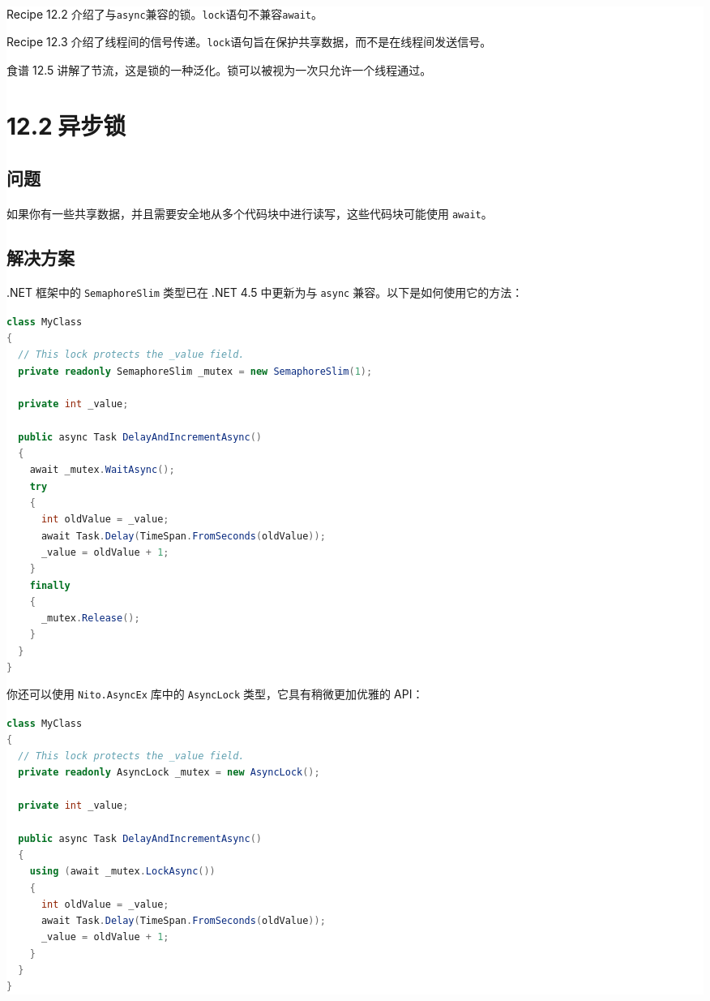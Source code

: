 Recipe 12.2 介绍了与`async`兼容的锁。`lock`语句不兼容`await`。

Recipe 12.3 介绍了线程间的信号传递。`lock`语句旨在保护共享数据，而不是在线程间发送信号。

食谱 12.5 讲解了节流，这是锁的一种泛化。锁可以被视为一次只允许一个线程通过。

# 12.2 异步锁

## 问题

如果你有一些共享数据，并且需要安全地从多个代码块中进行读写，这些代码块可能使用 `await`。

## 解决方案

.NET 框架中的 `SemaphoreSlim` 类型已在 .NET 4.5 中更新为与 `async` 兼容。以下是如何使用它的方法：

```cs
class MyClass
{
  // This lock protects the _value field.
  private readonly SemaphoreSlim _mutex = new SemaphoreSlim(1);

  private int _value;

  public async Task DelayAndIncrementAsync()
  {
    await _mutex.WaitAsync();
    try
    {
      int oldValue = _value;
      await Task.Delay(TimeSpan.FromSeconds(oldValue));
      _value = oldValue + 1;
    }
    finally
    {
      _mutex.Release();
    }
  }
}
```

你还可以使用 `Nito.AsyncEx` 库中的 `AsyncLock` 类型，它具有稍微更加优雅的 API：

```cs
class MyClass
{
  // This lock protects the _value field.
  private readonly AsyncLock _mutex = new AsyncLock();

  private int _value;

  public async Task DelayAndIncrementAsync()
  {
    using (await _mutex.LockAsync())
    {
      int oldValue = _value;
      await Task.Delay(TimeSpan.FromSeconds(oldValue));
      _value = oldValue + 1;
    }
  }
}
```
